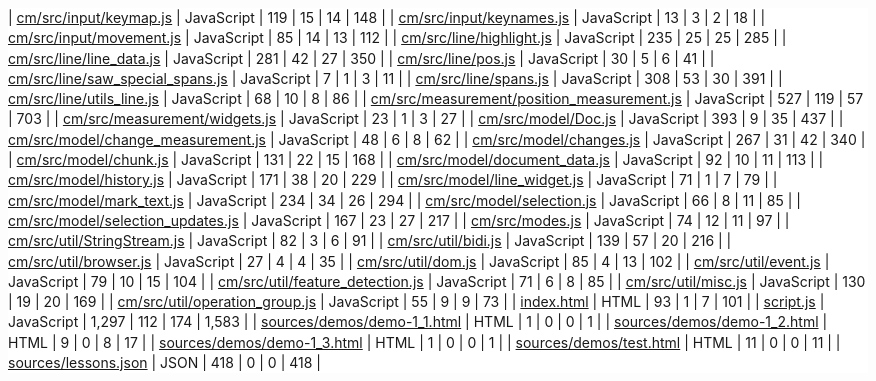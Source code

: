 | [cm/src/input/keymap.js](/cm/src/input/keymap.js) | JavaScript | 119 | 15 | 14 | 148 |
| [cm/src/input/keynames.js](/cm/src/input/keynames.js) | JavaScript | 13 | 3 | 2 | 18 |
| [cm/src/input/movement.js](/cm/src/input/movement.js) | JavaScript | 85 | 14 | 13 | 112 |
| [cm/src/line/highlight.js](/cm/src/line/highlight.js) | JavaScript | 235 | 25 | 25 | 285 |
| [cm/src/line/line_data.js](/cm/src/line/line_data.js) | JavaScript | 281 | 42 | 27 | 350 |
| [cm/src/line/pos.js](/cm/src/line/pos.js) | JavaScript | 30 | 5 | 6 | 41 |
| [cm/src/line/saw_special_spans.js](/cm/src/line/saw_special_spans.js) | JavaScript | 7 | 1 | 3 | 11 |
| [cm/src/line/spans.js](/cm/src/line/spans.js) | JavaScript | 308 | 53 | 30 | 391 |
| [cm/src/line/utils_line.js](/cm/src/line/utils_line.js) | JavaScript | 68 | 10 | 8 | 86 |
| [cm/src/measurement/position_measurement.js](/cm/src/measurement/position_measurement.js) | JavaScript | 527 | 119 | 57 | 703 |
| [cm/src/measurement/widgets.js](/cm/src/measurement/widgets.js) | JavaScript | 23 | 1 | 3 | 27 |
| [cm/src/model/Doc.js](/cm/src/model/Doc.js) | JavaScript | 393 | 9 | 35 | 437 |
| [cm/src/model/change_measurement.js](/cm/src/model/change_measurement.js) | JavaScript | 48 | 6 | 8 | 62 |
| [cm/src/model/changes.js](/cm/src/model/changes.js) | JavaScript | 267 | 31 | 42 | 340 |
| [cm/src/model/chunk.js](/cm/src/model/chunk.js) | JavaScript | 131 | 22 | 15 | 168 |
| [cm/src/model/document_data.js](/cm/src/model/document_data.js) | JavaScript | 92 | 10 | 11 | 113 |
| [cm/src/model/history.js](/cm/src/model/history.js) | JavaScript | 171 | 38 | 20 | 229 |
| [cm/src/model/line_widget.js](/cm/src/model/line_widget.js) | JavaScript | 71 | 1 | 7 | 79 |
| [cm/src/model/mark_text.js](/cm/src/model/mark_text.js) | JavaScript | 234 | 34 | 26 | 294 |
| [cm/src/model/selection.js](/cm/src/model/selection.js) | JavaScript | 66 | 8 | 11 | 85 |
| [cm/src/model/selection_updates.js](/cm/src/model/selection_updates.js) | JavaScript | 167 | 23 | 27 | 217 |
| [cm/src/modes.js](/cm/src/modes.js) | JavaScript | 74 | 12 | 11 | 97 |
| [cm/src/util/StringStream.js](/cm/src/util/StringStream.js) | JavaScript | 82 | 3 | 6 | 91 |
| [cm/src/util/bidi.js](/cm/src/util/bidi.js) | JavaScript | 139 | 57 | 20 | 216 |
| [cm/src/util/browser.js](/cm/src/util/browser.js) | JavaScript | 27 | 4 | 4 | 35 |
| [cm/src/util/dom.js](/cm/src/util/dom.js) | JavaScript | 85 | 4 | 13 | 102 |
| [cm/src/util/event.js](/cm/src/util/event.js) | JavaScript | 79 | 10 | 15 | 104 |
| [cm/src/util/feature_detection.js](/cm/src/util/feature_detection.js) | JavaScript | 71 | 6 | 8 | 85 |
| [cm/src/util/misc.js](/cm/src/util/misc.js) | JavaScript | 130 | 19 | 20 | 169 |
| [cm/src/util/operation_group.js](/cm/src/util/operation_group.js) | JavaScript | 55 | 9 | 9 | 73 |
| [index.html](/index.html) | HTML | 93 | 1 | 7 | 101 |
| [script.js](/script.js) | JavaScript | 1,297 | 112 | 174 | 1,583 |
| [sources/demos/demo-1_1.html](/sources/demos/demo-1_1.html) | HTML | 1 | 0 | 0 | 1 |
| [sources/demos/demo-1_2.html](/sources/demos/demo-1_2.html) | HTML | 9 | 0 | 8 | 17 |
| [sources/demos/demo-1_3.html](/sources/demos/demo-1_3.html) | HTML | 1 | 0 | 0 | 1 |
| [sources/demos/test.html](/sources/demos/test.html) | HTML | 11 | 0 | 0 | 11 |
| [sources/lessons.json](/sources/lessons.json) | JSON | 418 | 0 | 0 | 418 |